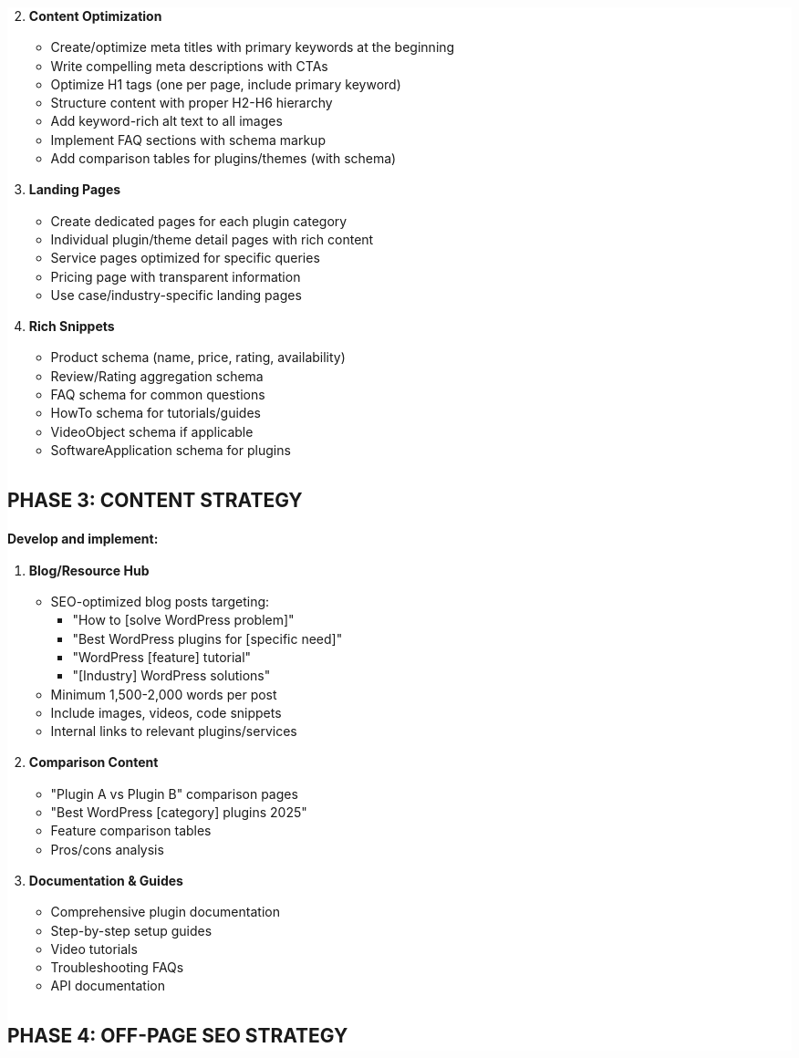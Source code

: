 2. **Content Optimization**
   - Create/optimize meta titles with primary keywords at the beginning
   - Write compelling meta descriptions with CTAs
   - Optimize H1 tags (one per page, include primary keyword)
   - Structure content with proper H2-H6 hierarchy
   - Add keyword-rich alt text to all images
   - Implement FAQ sections with schema markup
   - Add comparison tables for plugins/themes (with schema)

3. **Landing Pages**
   - Create dedicated pages for each plugin category
   - Individual plugin/theme detail pages with rich content
   - Service pages optimized for specific queries
   - Pricing page with transparent information
   - Use case/industry-specific landing pages

4. **Rich Snippets**
   - Product schema (name, price, rating, availability)
   - Review/Rating aggregation schema
   - FAQ schema for common questions
   - HowTo schema for tutorials/guides
   - VideoObject schema if applicable
   - SoftwareApplication schema for plugins

## PHASE 3: CONTENT STRATEGY

**Develop and implement:**

1. **Blog/Resource Hub**
   - SEO-optimized blog posts targeting:
     * "How to [solve WordPress problem]"
     * "Best WordPress plugins for [specific need]"
     * "WordPress [feature] tutorial"
     * "[Industry] WordPress solutions"
   - Minimum 1,500-2,000 words per post
   - Include images, videos, code snippets
   - Internal links to relevant plugins/services

2. **Comparison Content**
   - "Plugin A vs Plugin B" comparison pages
   - "Best WordPress [category] plugins 2025"
   - Feature comparison tables
   - Pros/cons analysis

3. **Documentation & Guides**
   - Comprehensive plugin documentation
   - Step-by-step setup guides
   - Video tutorials
   - Troubleshooting FAQs
   - API documentation

## PHASE 4: OFF-PAGE SEO STRATEGY
